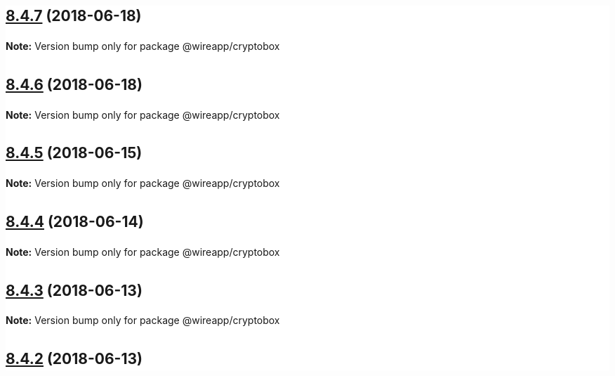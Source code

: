 <a name="8.4.7"></a>
## [8.4.7](https://github.com/wireapp/wire-web-packages/tree/master/packages/cryptobox/compare/@wireapp/cryptobox@8.4.6...@wireapp/cryptobox@8.4.7) (2018-06-18)




**Note:** Version bump only for package @wireapp/cryptobox

<a name="8.4.6"></a>
## [8.4.6](https://github.com/wireapp/wire-web-packages/tree/master/packages/cryptobox/compare/@wireapp/cryptobox@8.4.5...@wireapp/cryptobox@8.4.6) (2018-06-18)




**Note:** Version bump only for package @wireapp/cryptobox

<a name="8.4.5"></a>
## [8.4.5](https://github.com/wireapp/wire-web-packages/tree/master/packages/cryptobox/compare/@wireapp/cryptobox@8.4.4...@wireapp/cryptobox@8.4.5) (2018-06-15)




**Note:** Version bump only for package @wireapp/cryptobox

<a name="8.4.4"></a>
## [8.4.4](https://github.com/wireapp/wire-web-packages/tree/master/packages/cryptobox/compare/@wireapp/cryptobox@8.4.3...@wireapp/cryptobox@8.4.4) (2018-06-14)




**Note:** Version bump only for package @wireapp/cryptobox

<a name="8.4.3"></a>
## [8.4.3](https://github.com/wireapp/wire-web-packages/tree/master/packages/cryptobox/compare/@wireapp/cryptobox@8.4.2...@wireapp/cryptobox@8.4.3) (2018-06-13)




**Note:** Version bump only for package @wireapp/cryptobox

<a name="8.4.2"></a>
## [8.4.2](https://github.com/wireapp/wire-web-packages/tree/master/packages/cryptobox/compare/@wireapp/cryptobox@8.4.1...@wireapp/cryptobox@8.4.2) (2018-06-13)


